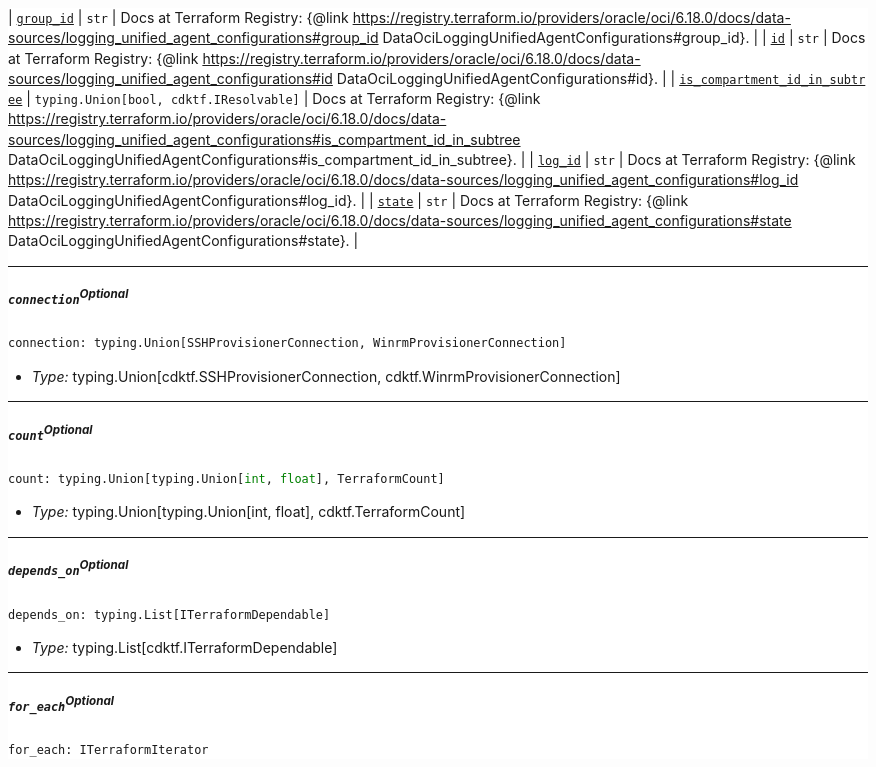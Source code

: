| <code><a href="#rhizo-co-terraform-provider-oci.dataOciLoggingUnifiedAgentConfigurations.DataOciLoggingUnifiedAgentConfigurationsConfig.property.groupId">group_id</a></code> | <code>str</code> | Docs at Terraform Registry: {@link https://registry.terraform.io/providers/oracle/oci/6.18.0/docs/data-sources/logging_unified_agent_configurations#group_id DataOciLoggingUnifiedAgentConfigurations#group_id}. |
| <code><a href="#rhizo-co-terraform-provider-oci.dataOciLoggingUnifiedAgentConfigurations.DataOciLoggingUnifiedAgentConfigurationsConfig.property.id">id</a></code> | <code>str</code> | Docs at Terraform Registry: {@link https://registry.terraform.io/providers/oracle/oci/6.18.0/docs/data-sources/logging_unified_agent_configurations#id DataOciLoggingUnifiedAgentConfigurations#id}. |
| <code><a href="#rhizo-co-terraform-provider-oci.dataOciLoggingUnifiedAgentConfigurations.DataOciLoggingUnifiedAgentConfigurationsConfig.property.isCompartmentIdInSubtree">is_compartment_id_in_subtree</a></code> | <code>typing.Union[bool, cdktf.IResolvable]</code> | Docs at Terraform Registry: {@link https://registry.terraform.io/providers/oracle/oci/6.18.0/docs/data-sources/logging_unified_agent_configurations#is_compartment_id_in_subtree DataOciLoggingUnifiedAgentConfigurations#is_compartment_id_in_subtree}. |
| <code><a href="#rhizo-co-terraform-provider-oci.dataOciLoggingUnifiedAgentConfigurations.DataOciLoggingUnifiedAgentConfigurationsConfig.property.logId">log_id</a></code> | <code>str</code> | Docs at Terraform Registry: {@link https://registry.terraform.io/providers/oracle/oci/6.18.0/docs/data-sources/logging_unified_agent_configurations#log_id DataOciLoggingUnifiedAgentConfigurations#log_id}. |
| <code><a href="#rhizo-co-terraform-provider-oci.dataOciLoggingUnifiedAgentConfigurations.DataOciLoggingUnifiedAgentConfigurationsConfig.property.state">state</a></code> | <code>str</code> | Docs at Terraform Registry: {@link https://registry.terraform.io/providers/oracle/oci/6.18.0/docs/data-sources/logging_unified_agent_configurations#state DataOciLoggingUnifiedAgentConfigurations#state}. |

---

##### `connection`<sup>Optional</sup> <a name="connection" id="rhizo-co-terraform-provider-oci.dataOciLoggingUnifiedAgentConfigurations.DataOciLoggingUnifiedAgentConfigurationsConfig.property.connection"></a>

```python
connection: typing.Union[SSHProvisionerConnection, WinrmProvisionerConnection]
```

- *Type:* typing.Union[cdktf.SSHProvisionerConnection, cdktf.WinrmProvisionerConnection]

---

##### `count`<sup>Optional</sup> <a name="count" id="rhizo-co-terraform-provider-oci.dataOciLoggingUnifiedAgentConfigurations.DataOciLoggingUnifiedAgentConfigurationsConfig.property.count"></a>

```python
count: typing.Union[typing.Union[int, float], TerraformCount]
```

- *Type:* typing.Union[typing.Union[int, float], cdktf.TerraformCount]

---

##### `depends_on`<sup>Optional</sup> <a name="depends_on" id="rhizo-co-terraform-provider-oci.dataOciLoggingUnifiedAgentConfigurations.DataOciLoggingUnifiedAgentConfigurationsConfig.property.dependsOn"></a>

```python
depends_on: typing.List[ITerraformDependable]
```

- *Type:* typing.List[cdktf.ITerraformDependable]

---

##### `for_each`<sup>Optional</sup> <a name="for_each" id="rhizo-co-terraform-provider-oci.dataOciLoggingUnifiedAgentConfigurations.DataOciLoggingUnifiedAgentConfigurationsConfig.property.forEach"></a>

```python
for_each: ITerraformIterator
```
